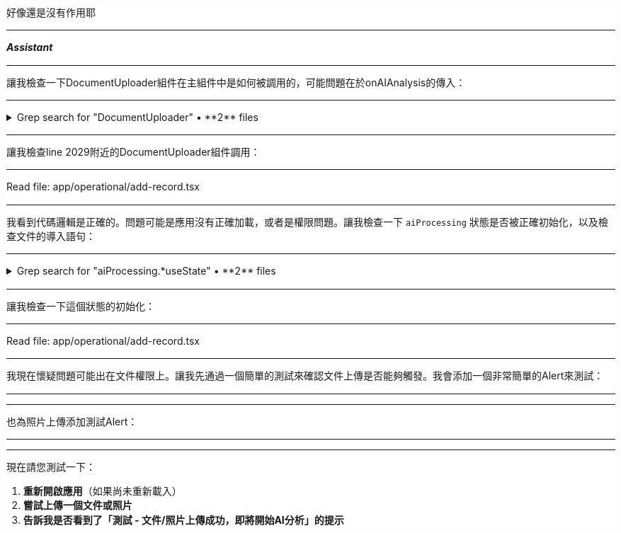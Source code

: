 好像還是沒有作用耶

---

_**Assistant**_



---

讓我檢查一下DocumentUploader組件在主組件中是如何被調用的，可能問題在於onAIAnalysis的傳入：

---

<details><summary>Grep search for "DocumentUploader" • **2** files</summary></details>

---

讓我檢查line 2029附近的DocumentUploader組件調用：

---

Read file: app/operational/add-record.tsx

---

我看到代碼邏輯是正確的。問題可能是應用沒有正確加載，或者是權限問題。讓我檢查一下 `aiProcessing` 狀態是否被正確初始化，以及檢查文件的導入語句：

---

<details><summary>Grep search for "aiProcessing.*useState" • **2** files</summary></details>

---

讓我檢查一下這個狀態的初始化：

---

Read file: app/operational/add-record.tsx

---

我現在懷疑問題可能出在文件權限上。讓我先通過一個簡單的測試來確認文件上傳是否能夠觸發。我會添加一個非常簡單的Alert來測試：

---



---

也為照片上傳添加測試Alert：

---



---

現在請您測試一下：

1. **重新開啟應用**（如果尚未重新載入）
2. **嘗試上傳一個文件或照片**
3. **告訴我是否看到了「測試 - 文件/照片上傳成功，即將開始AI分析」的提示**
